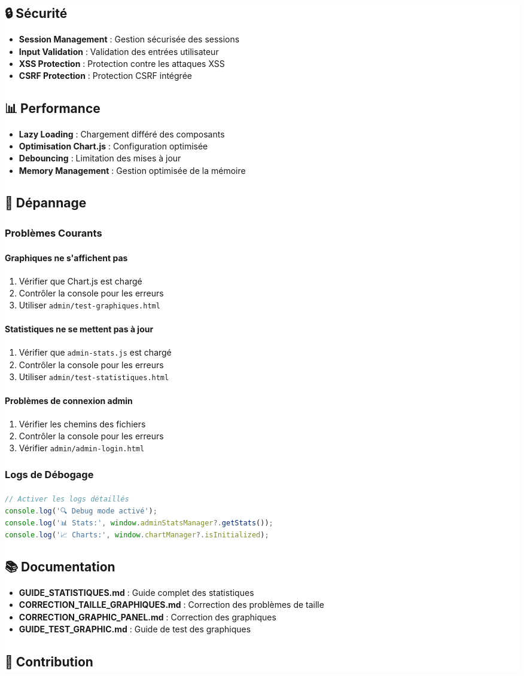 ## 🔒 Sécurité

- **Session Management** : Gestion sécurisée des sessions
- **Input Validation** : Validation des entrées utilisateur
- **XSS Protection** : Protection contre les attaques XSS
- **CSRF Protection** : Protection CSRF intégrée

## 📊 Performance

- **Lazy Loading** : Chargement différé des composants
- **Optimisation Chart.js** : Configuration optimisée
- **Debouncing** : Limitation des mises à jour
- **Memory Management** : Gestion optimisée de la mémoire

## 🐛 Dépannage

### **Problèmes Courants**

#### **Graphiques ne s'affichent pas**
1. Vérifier que Chart.js est chargé
2. Contrôler la console pour les erreurs
3. Utiliser `admin/test-graphiques.html`

#### **Statistiques ne se mettent pas à jour**
1. Vérifier que `admin-stats.js` est chargé
2. Contrôler la console pour les erreurs
3. Utiliser `admin/test-statistiques.html`

#### **Problèmes de connexion admin**
1. Vérifier les chemins des fichiers
2. Contrôler la console pour les erreurs
3. Vérifier `admin/admin-login.html`

### **Logs de Débogage**
```javascript
// Activer les logs détaillés
console.log('🔍 Debug mode activé');
console.log('📊 Stats:', window.adminStatsManager?.getStats());
console.log('📈 Charts:', window.chartManager?.isInitialized);
```

## 📚 Documentation

- **GUIDE_STATISTIQUES.md** : Guide complet des statistiques
- **CORRECTION_TAILLE_GRAPHIQUES.md** : Correction des problèmes de taille
- **CORRECTION_GRAPHIC_PANEL.md** : Correction des graphiques
- **GUIDE_TEST_GRAPHIC.md** : Guide de test des graphiques

## 🤝 Contribution
